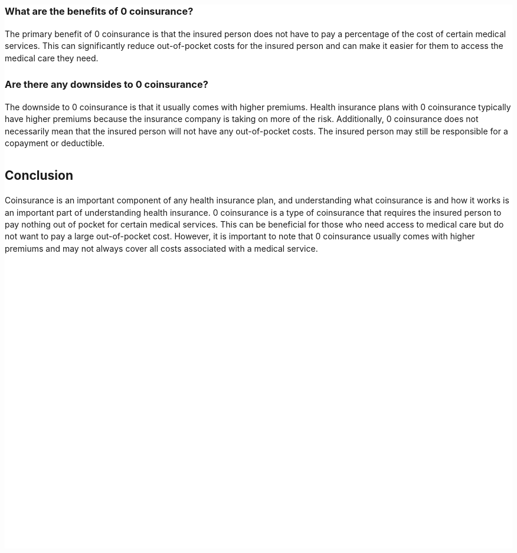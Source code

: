 <h3>What are the benefits of 0 coinsurance?</h3>

<p>The primary benefit of 0 coinsurance is that the insured person does not have to pay a percentage of the cost of certain medical services. This can significantly reduce out-of-pocket costs for the insured person and can make it easier for them to access the medical care they need.</p>

<h3>Are there any downsides to 0 coinsurance?</h3>

<p>The downside to 0 coinsurance is that it usually comes with higher premiums. Health insurance plans with 0 coinsurance typically have higher premiums because the insurance company is taking on more of the risk. Additionally, 0 coinsurance does not necessarily mean that the insured person will not have any out-of-pocket costs. The insured person may still be responsible for a copayment or deductible.</p>

<h2>Conclusion</h2>

<p>Coinsurance is an important component of any health insurance plan, and understanding what coinsurance is and how it works is an important part of understanding health insurance. 0 coinsurance is a type of coinsurance that requires the insured person to pay nothing out of pocket for certain medical services. This can be beneficial for those who need access to medical care but do not want to pay a large out-of-pocket cost. However, it is important to note that 0 coinsurance usually comes with higher premiums and may not always cover all costs associated with a medical service.</p>

<div style="position: relative; padding-bottom: 56.25%; overflow: hidden"><iframe src="https://www.youtube.com/embed/iwP83w9bdK4" frameborder="0" allow="accelerometer; autoplay; clipboard-write; encrypted-media; gyroscope; picture-in-picture; web-share" allowfullscreen style="position: absolute; top: 0; left: 0; width: 100%; height: 100%;"></iframe>
</div>